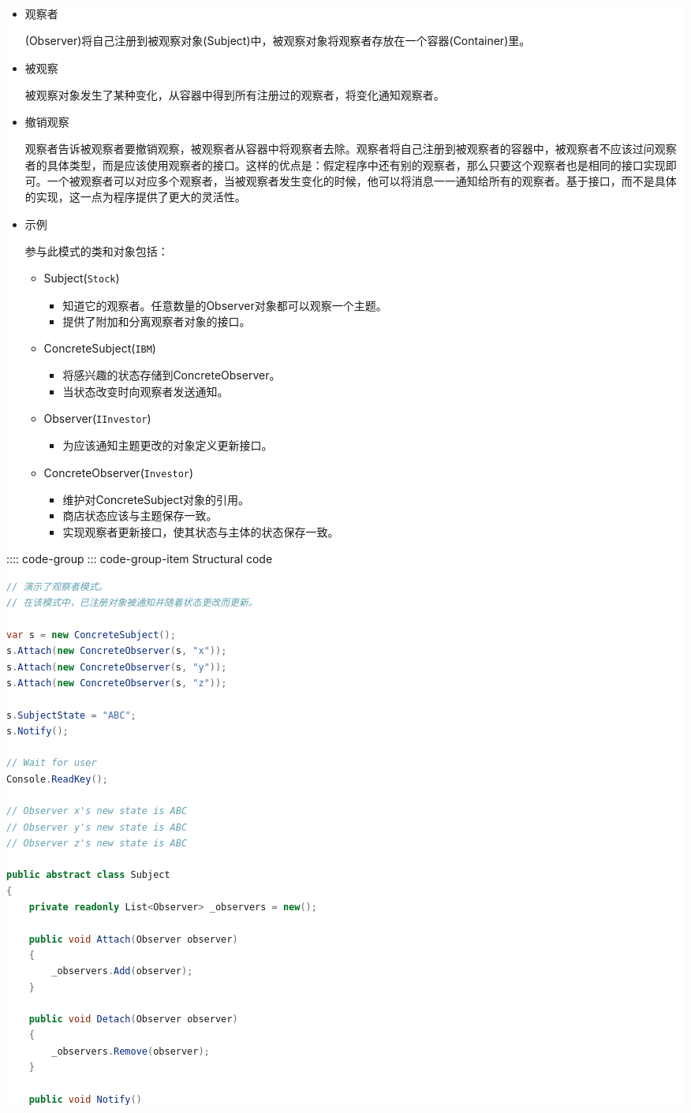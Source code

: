   - 观察者

    (Observer)将自己注册到被观察对象(Subject)中，被观察对象将观察者存放在一个容器(Container)里。

  - 被观察

    被观察对象发生了某种变化，从容器中得到所有注册过的观察者，将变化通知观察者。

  - 撤销观察

    观察者告诉被观察者要撤销观察，被观察者从容器中将观察者去除。观察者将自己注册到被观察者的容器中，被观察者不应该过问观察者的具体类型，而是应该使用观察者的接口。这样的优点是：假定程序中还有别的观察者，那么只要这个观察者也是相同的接口实现即可。一个被观察者可以对应多个观察者，当被观察者发生变化的时候，他可以将消息一一通知给所有的观察者。基于接口，而不是具体的实现，这一点为程序提供了更大的灵活性。

- 示例

  参与此模式的类和对象包括：

  - Subject(`Stock`)
    - 知道它的观察者。任意数量的Observer对象都可以观察一个主题。
    - 提供了附加和分离观察者对象的接口。

  - ConcreteSubject(`IBM`)
    - 将感兴趣的状态存储到ConcreteObserver。
    - 当状态改变时向观察者发送通知。

  - Observer(`IInvestor`)
    - 为应该通知主题更改的对象定义更新接口。

  - ConcreteObserver(`Investor`)
    - 维护对ConcreteSubject对象的引用。
    - 商店状态应该与主题保存一致。
    - 实现观察者更新接口，使其状态与主体的状态保存一致。

:::: code-group
::: code-group-item Structural code

```cs
// 演示了观察者模式。
// 在该模式中，已注册对象被通知并随着状态更改而更新。

var s = new ConcreteSubject();
s.Attach(new ConcreteObserver(s, "x"));
s.Attach(new ConcreteObserver(s, "y"));
s.Attach(new ConcreteObserver(s, "z"));

s.SubjectState = "ABC";
s.Notify();

// Wait for user
Console.ReadKey();

// Observer x's new state is ABC
// Observer y's new state is ABC
// Observer z's new state is ABC

public abstract class Subject
{
    private readonly List<Observer> _observers = new();

    public void Attach(Observer observer)
    {
        _observers.Add(observer);
    }

    public void Detach(Observer observer)
    {
        _observers.Remove(observer);
    }

    public void Notify()
```